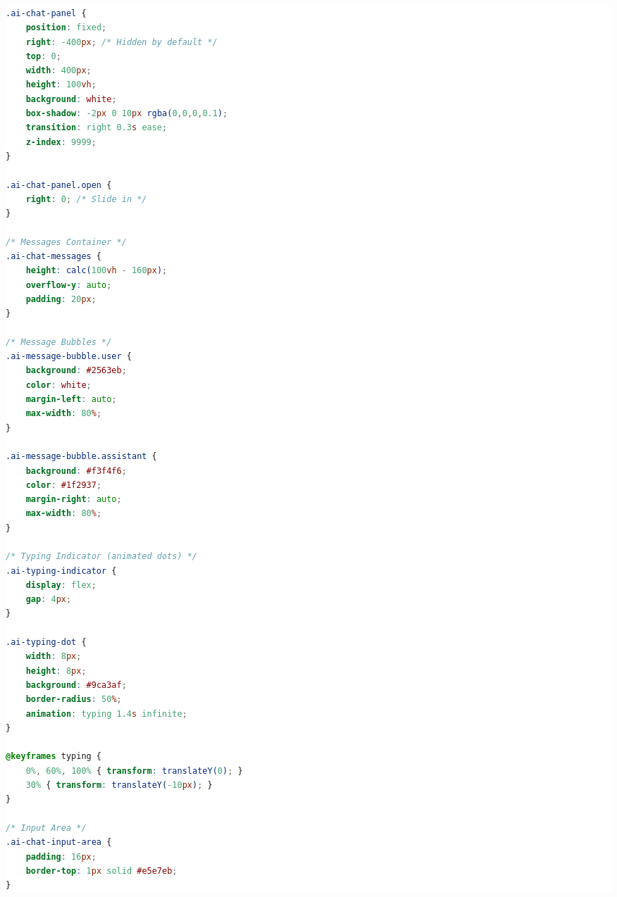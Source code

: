 ```css
.ai-chat-panel {
    position: fixed;
    right: -400px; /* Hidden by default */
    top: 0;
    width: 400px;
    height: 100vh;
    background: white;
    box-shadow: -2px 0 10px rgba(0,0,0,0.1);
    transition: right 0.3s ease;
    z-index: 9999;
}

.ai-chat-panel.open {
    right: 0; /* Slide in */
}

/* Messages Container */
.ai-chat-messages {
    height: calc(100vh - 160px);
    overflow-y: auto;
    padding: 20px;
}

/* Message Bubbles */
.ai-message-bubble.user {
    background: #2563eb;
    color: white;
    margin-left: auto;
    max-width: 80%;
}

.ai-message-bubble.assistant {
    background: #f3f4f6;
    color: #1f2937;
    margin-right: auto;
    max-width: 80%;
}

/* Typing Indicator (animated dots) */
.ai-typing-indicator {
    display: flex;
    gap: 4px;
}

.ai-typing-dot {
    width: 8px;
    height: 8px;
    background: #9ca3af;
    border-radius: 50%;
    animation: typing 1.4s infinite;
}

@keyframes typing {
    0%, 60%, 100% { transform: translateY(0); }
    30% { transform: translateY(-10px); }
}

/* Input Area */
.ai-chat-input-area {
    padding: 16px;
    border-top: 1px solid #e5e7eb;
}

```